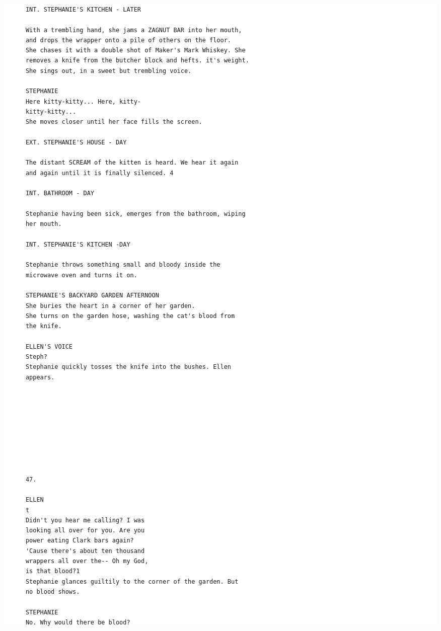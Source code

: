           INT. STEPHANIE'S KITCHEN - LATER

          With a trembling hand, she jams a ZAGNUT BAR into her mouth,
          and drops the wrapper onto a pile of others on the floor.
          She chases it with a double shot of Maker's Mark Whiskey. She
          removes a knife from the butcher block and hefts. it's weight.
          She sings out, in a sweet but trembling voice.

          STEPHANIE
          Here kitty-kitty... Here, kitty-
          kitty-kitty...
          She moves closer until her face fills the screen.

          EXT. STEPHANIE'S HOUSE - DAY

          The distant SCREAM of the kitten is heard. We hear it again
          and again until it is finally silenced. 4

          INT. BATHROOM - DAY

          Stephanie having been sick, emerges from the bathroom, wiping
          her mouth.

          INT. STEPHANIE'S KITCHEN -DAY

          Stephanie throws something small and bloody inside the
          microwave oven and turns it on.

          STEPHANIE'S BACKYARD GARDEN AFTERNOON
          She buries the heart in a corner of her garden.
          She turns on the garden hose, washing the cat's blood from
          the knife.

          ELLEN'S VOICE
          Steph?
          Stephanie quickly tosses the knife into the bushes. Ellen
          appears.

          

          

          

          

          47.

          ELLEN
          t 
          Didn't you hear me calling? I was
          looking all over for you. Are you
          power eating Clark bars again?
          'Cause there's about ten thousand
          wrappers all over the-- Oh my God,
          is that blood?1
          Stephanie glances guiltily to the corner of the garden. But
          no blood shows.

          STEPHANIE
          No. Why would there be blood?

